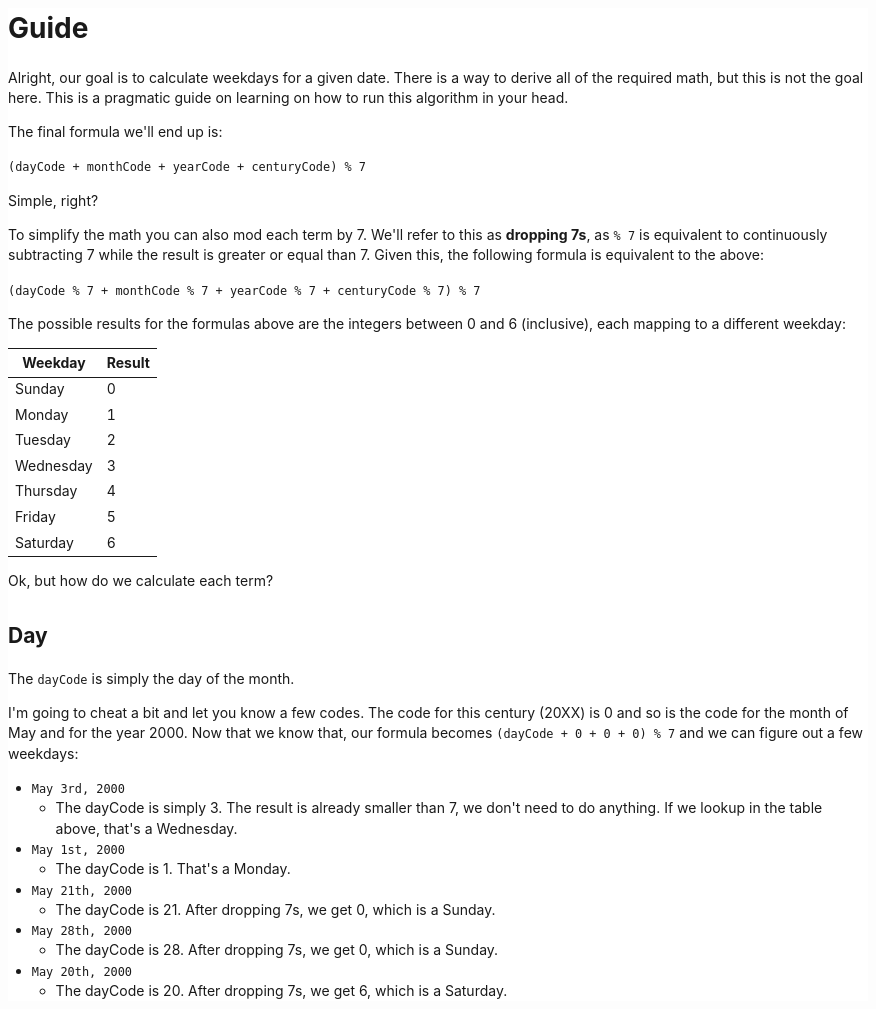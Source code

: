 # Guide

Alright, our goal is to calculate weekdays for a given date. There is a way to derive all of the required math, but this is not the goal here. This is a pragmatic guide on learning on how to run this algorithm in your head.

The final formula we'll end up is:

    (dayCode + monthCode + yearCode + centuryCode) % 7

Simple, right?

To simplify the math you can also mod each term by 7. We'll refer to this as **dropping 7s**, as `% 7` is equivalent to continuously subtracting 7 while the result is greater or equal than 7.
Given this, the following formula is equivalent to the above:

    (dayCode % 7 + monthCode % 7 + yearCode % 7 + centuryCode % 7) % 7

The possible results for the formulas above are the integers between 0 and 6 (inclusive), each mapping to a different weekday:

| Weekday   | Result  |
|-----------|---------|
| Sunday    | 0       |
| Monday    | 1       |
| Tuesday   | 2       |
| Wednesday | 3       |
| Thursday  | 4       |
| Friday    | 5       |
| Saturday  | 6       |


Ok, but how do we calculate each term?

## Day

The `dayCode` is simply the day of the month.

I'm going to cheat a bit and let you know a few codes. The code for this century (20XX) is 0 and so is the code for the month of May and for the year 2000.
Now that we know that, our formula becomes `(dayCode + 0 + 0 + 0) % 7` and we can figure out a few weekdays:

- `May 3rd, 2000`
    - The dayCode is simply 3. The result is already smaller than 7, we don't need to do anything. If we lookup in the table above, that's a Wednesday.
- `May 1st, 2000`
    - The dayCode is 1. That's a Monday.
- `May 21th, 2000`
    - The dayCode is 21. After dropping 7s, we get 0, which is a Sunday.
- `May 28th, 2000`
    - The dayCode is 28. After dropping 7s, we get 0, which is a Sunday.
- `May 20th, 2000`
    - The dayCode is 20. After dropping 7s, we get 6, which is a Saturday.
